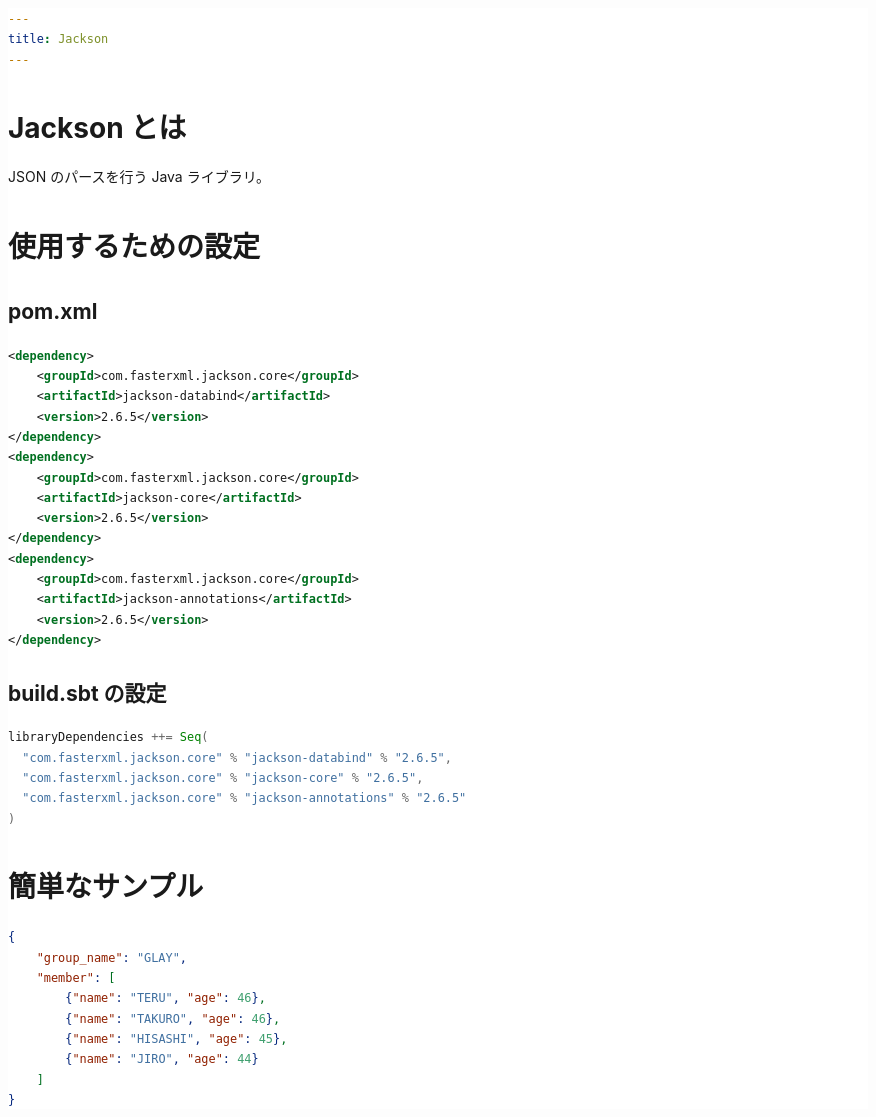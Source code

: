 ```yaml
---
title: Jackson
---
```


# Jackson とは

JSON のパースを行う Java ライブラリ。

# 使用するための設定

## pom.xml

```xml
<dependency>
	<groupId>com.fasterxml.jackson.core</groupId>
	<artifactId>jackson-databind</artifactId>
	<version>2.6.5</version>
</dependency>
<dependency>
	<groupId>com.fasterxml.jackson.core</groupId>
	<artifactId>jackson-core</artifactId>
	<version>2.6.5</version>
</dependency>
<dependency>
	<groupId>com.fasterxml.jackson.core</groupId>
	<artifactId>jackson-annotations</artifactId>
	<version>2.6.5</version>
</dependency>
```

## build.sbt の設定

```scala
libraryDependencies ++= Seq(
  "com.fasterxml.jackson.core" % "jackson-databind" % "2.6.5",
  "com.fasterxml.jackson.core" % "jackson-core" % "2.6.5",
  "com.fasterxml.jackson.core" % "jackson-annotations" % "2.6.5"
)
```

# 簡単なサンプル

```json
{
    "group_name": "GLAY",
    "member": [
        {"name": "TERU", "age": 46},
        {"name": "TAKURO", "age": 46},
        {"name": "HISASHI", "age": 45},
        {"name": "JIRO", "age": 44}
    ]
}
```
